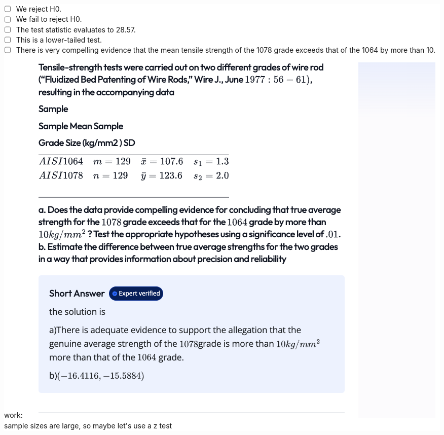 - [ ] We reject H0.
- [ ] We fail to reject H0.
- [ ] The test statistic evaluates to 28.57.
- [ ] This is a lower-tailed test.
- [ ] There is very compelling evidence that the mean tensile strength of the 1078 grade exceeds that of the 1064 by more than 10.

work:
![chap_9_problem_9.png](images/chap_9_problem_9.png)
sample sizes are large, so maybe let's use a z test
